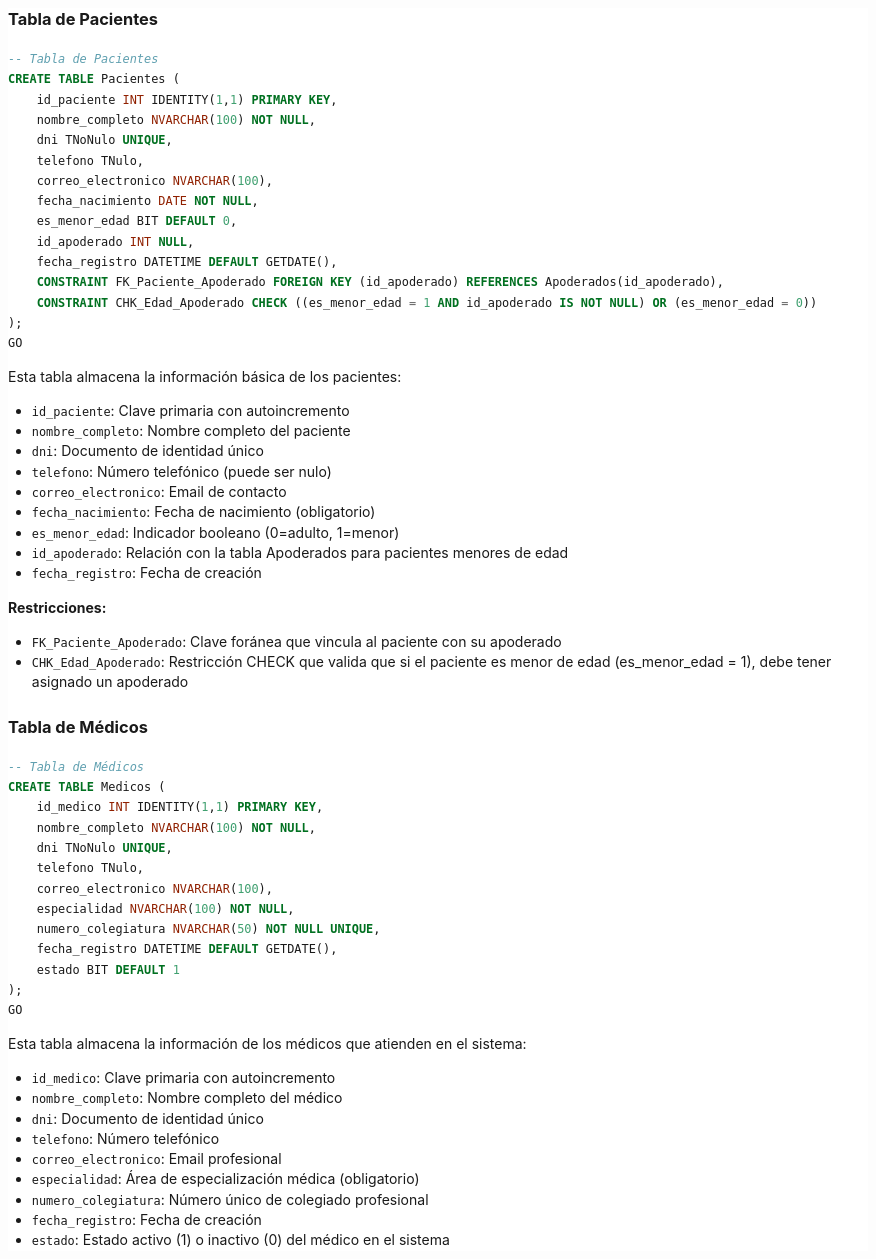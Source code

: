 ### Tabla de Pacientes

```sql
-- Tabla de Pacientes
CREATE TABLE Pacientes (
    id_paciente INT IDENTITY(1,1) PRIMARY KEY,
    nombre_completo NVARCHAR(100) NOT NULL,
    dni TNoNulo UNIQUE,
    telefono TNulo,
    correo_electronico NVARCHAR(100),
    fecha_nacimiento DATE NOT NULL,
    es_menor_edad BIT DEFAULT 0,
    id_apoderado INT NULL,
    fecha_registro DATETIME DEFAULT GETDATE(),
    CONSTRAINT FK_Paciente_Apoderado FOREIGN KEY (id_apoderado) REFERENCES Apoderados(id_apoderado),
    CONSTRAINT CHK_Edad_Apoderado CHECK ((es_menor_edad = 1 AND id_apoderado IS NOT NULL) OR (es_menor_edad = 0))
);
GO
```
Esta tabla almacena la información básica de los pacientes:
- `id_paciente`: Clave primaria con autoincremento
- `nombre_completo`: Nombre completo del paciente
- `dni`: Documento de identidad único
- `telefono`: Número telefónico (puede ser nulo)
- `correo_electronico`: Email de contacto
- `fecha_nacimiento`: Fecha de nacimiento (obligatorio)
- `es_menor_edad`: Indicador booleano (0=adulto, 1=menor)
- `id_apoderado`: Relación con la tabla Apoderados para pacientes menores de edad
- `fecha_registro`: Fecha de creación

**Restricciones:**
- `FK_Paciente_Apoderado`: Clave foránea que vincula al paciente con su apoderado
- `CHK_Edad_Apoderado`: Restricción CHECK que valida que si el paciente es menor de edad (es_menor_edad = 1), debe tener asignado un apoderado

### Tabla de Médicos

```sql
-- Tabla de Médicos
CREATE TABLE Medicos (
    id_medico INT IDENTITY(1,1) PRIMARY KEY,
    nombre_completo NVARCHAR(100) NOT NULL,
    dni TNoNulo UNIQUE,
    telefono TNulo,
    correo_electronico NVARCHAR(100),
    especialidad NVARCHAR(100) NOT NULL,
    numero_colegiatura NVARCHAR(50) NOT NULL UNIQUE,
    fecha_registro DATETIME DEFAULT GETDATE(),
    estado BIT DEFAULT 1
);
GO
```
Esta tabla almacena la información de los médicos que atienden en el sistema:
- `id_medico`: Clave primaria con autoincremento
- `nombre_completo`: Nombre completo del médico
- `dni`: Documento de identidad único
- `telefono`: Número telefónico
- `correo_electronico`: Email profesional
- `especialidad`: Área de especialización médica (obligatorio)
- `numero_colegiatura`: Número único de colegiado profesional
- `fecha_registro`: Fecha de creación
- `estado`: Estado activo (1) o inactivo (0) del médico en el sistema
